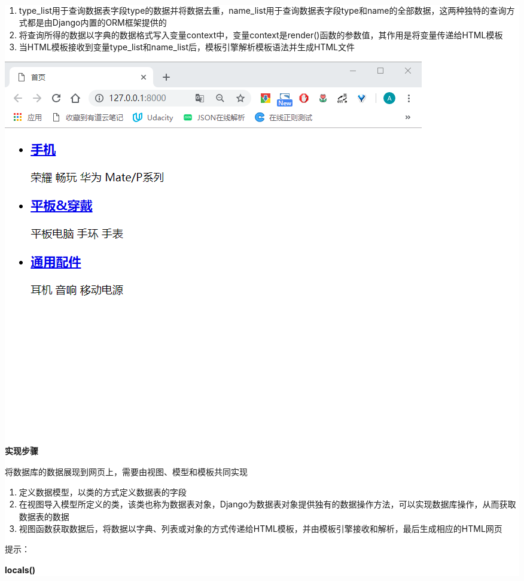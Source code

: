 

1. type_list用于查询数据表字段type的数据并将数据去重，name_list用于查询数据表字段type和name的全部数据，这两种独特的查询方式都是由Django内置的ORM框架提供的
2. 将查询所得的数据以字典的数据格式写入变量context中，变量context是render()函数的参数值，其作用是将变量传递给HTML模板
3. 当HTML模板接收到变量type_list和name_list后，模板引擎解析模板语法并生成HTML文件



![1548225133362](.\1548225133362.png)

**实现步骤**

将数据库的数据展现到网页上，需要由视图、模型和模板共同实现

1. 定义数据模型，以类的方式定义数据表的字段
2. 在视图导入模型所定义的类，该类也称为数据表对象，Django为数据表对象提供独有的数据操作方法，可以实现数据库操作，从而获取数据表的数据
3. 视图函数获取数据后，将数据以字典、列表或对象的方式传递给HTML模板，并由模板引擎接收和解析，最后生成相应的HTML网页







提示：

**locals()**
